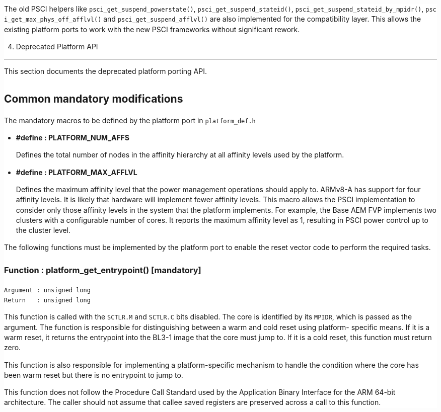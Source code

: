 The old PSCI helpers like `psci_get_suspend_powerstate()`,
`psci_get_suspend_stateid()`, `psci_get_suspend_stateid_by_mpidr()`,
`psci_get_max_phys_off_afflvl()` and `psci_get_suspend_afflvl()` are also
implemented for the compatibility layer. This allows the existing
platform ports to work with the new PSCI frameworks without significant
rework.


4.  Deprecated Platform API
---------------------------

This section documents the deprecated platform porting API.

## Common mandatory modifications

The mandatory macros to be defined by the platform port in `platform_def.h`

*   **#define : PLATFORM_NUM_AFFS**

    Defines the total number of nodes in the affinity hierarchy at all affinity
    levels used by the platform.

*   **#define : PLATFORM_MAX_AFFLVL**

    Defines the maximum affinity level that the power management operations
    should apply to. ARMv8-A has support for four affinity levels. It is likely
    that hardware will implement fewer affinity levels. This macro allows the
    PSCI implementation to consider only those affinity levels in the system
    that the platform implements. For example, the Base AEM FVP implements two
    clusters with a configurable number of cores. It reports the maximum
    affinity level as 1, resulting in PSCI power control up to the cluster
    level.

The following functions must be implemented by the platform port to enable
the reset vector code to perform the required tasks.

### Function : platform_get_entrypoint() [mandatory]

    Argument : unsigned long
    Return   : unsigned long

This function is called with the `SCTLR.M` and `SCTLR.C` bits disabled. The core
is identified by its `MPIDR`, which is passed as the argument. The function is
responsible for distinguishing between a warm and cold reset using platform-
specific means. If it is a warm reset, it returns the entrypoint into the
BL3-1 image that the core must jump to. If it is a cold reset, this function
must return zero.

This function is also responsible for implementing a platform-specific mechanism
to handle the condition where the core has been warm reset but there is no
entrypoint to jump to.

This function does not follow the Procedure Call Standard used by the
Application Binary Interface for the ARM 64-bit architecture. The caller should
not assume that callee saved registers are preserved across a call to this
function.


[Porting Guide]:                      porting-guide.md
[Power Domain Topology Design]:       psci-pd-tree.md
[PSCI]:                               http://infocenter.arm.com/help/topic/com.arm.doc.den0022c/DEN0022C_Power_State_Coordination_Interface.pdf
[psci pd tree]:                       psci-pd-tree.md
[my_core_pos]:                        porting-guide.md#function--plat_my_core_pos
[get_target_pwr_state]:               porting-guide.md#function--plat_get_target_pwr_state-optional
[psci_ops]:                           porting-guide.md#function--plat_setup_psci_ops-mandatory
[plat/arm/board/fvp/fvp_pm.c]:        ../plat/arm/board/fvp/fvp_pm.c
[plat/common/aarch64/platform_mp_stack.S]: ../plat/common/aarch64/platform_mp_stack.S
[plat/common/aarch64/platform_up_stack.S]: ../plat/common/aarch64/platform_up_stack.S